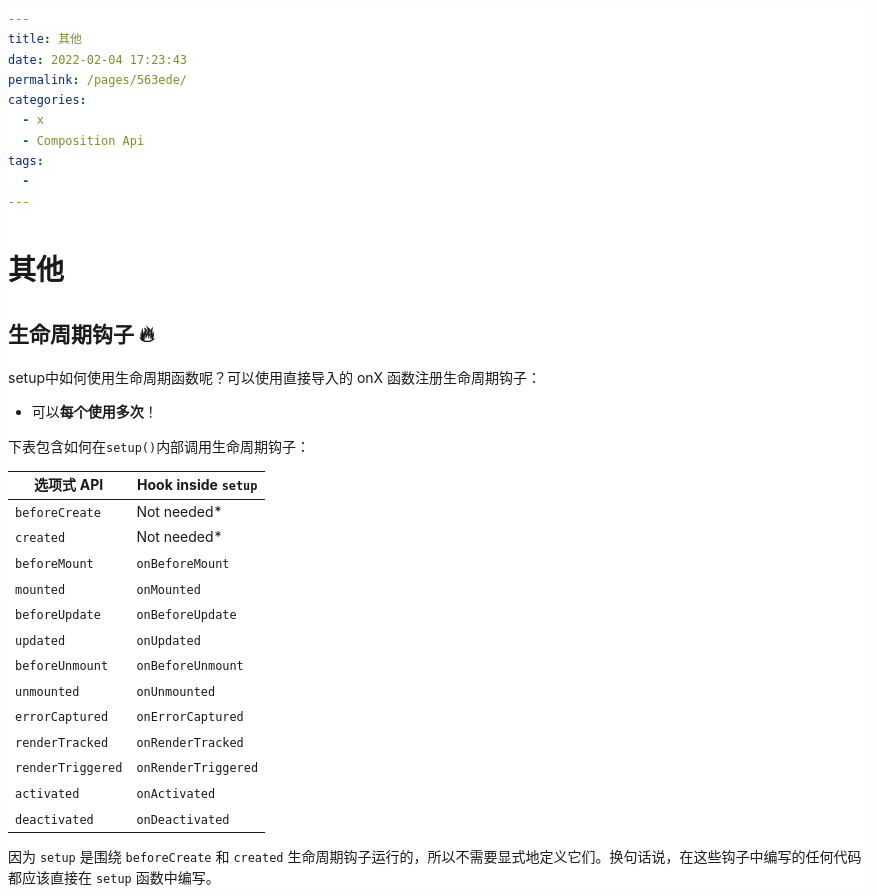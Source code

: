 ```yaml
---
title: 其他
date: 2022-02-04 17:23:43
permalink: /pages/563ede/
categories:
  - x
  - Composition Api
tags:
  - 
---
```


# 其他

## 生命周期钩子 🔥

setup中如何使用生命周期函数呢？可以使用直接导入的 onX 函数注册生命周期钩子：

* 可以**每个使用多次**！

下表包含如何在`setup()`内部调用生命周期钩子：

| 选项式 API        | Hook inside `setup` |
| ----------------- | ------------------- |
| `beforeCreate`    | Not needed*         |
| `created`         | Not needed*         |
| `beforeMount`     | `onBeforeMount`     |
| `mounted`         | `onMounted`         |
| `beforeUpdate`    | `onBeforeUpdate`    |
| `updated`         | `onUpdated`         |
| `beforeUnmount`   | `onBeforeUnmount`   |
| `unmounted`       | `onUnmounted`       |
| `errorCaptured`   | `onErrorCaptured`   |
| `renderTracked`   | `onRenderTracked`   |
| `renderTriggered` | `onRenderTriggered` |
| `activated`       | `onActivated`       |
| `deactivated`     | `onDeactivated`     |

因为 `setup` 是围绕 `beforeCreate` 和 `created` 生命周期钩子运行的，所以不需要显式地定义它们。换句话说，在这些钩子中编写的任何代码都应该直接在 `setup` 函数中编写。

